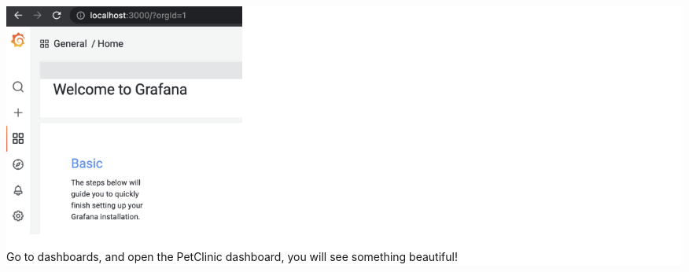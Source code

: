 <img alt="Grafana" src="./images/grafana-local.png" width="300">

Go to dashboards, and open the PetClinic dashboard, you will see something beautiful!
 